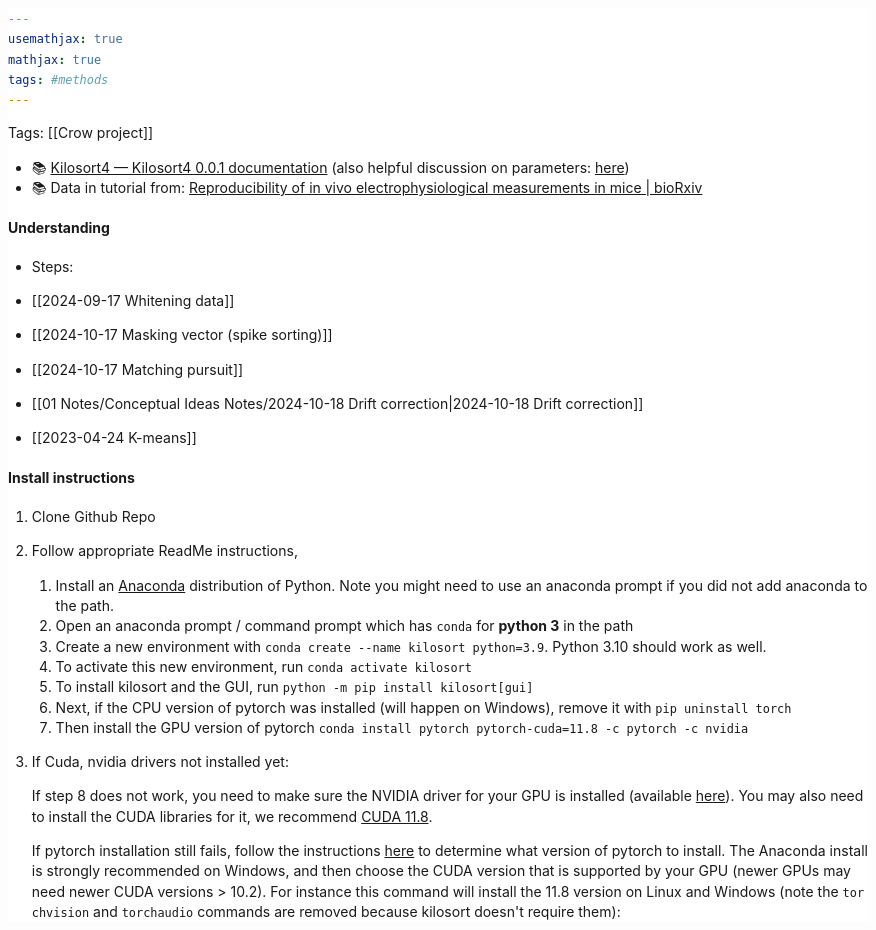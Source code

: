 ```yaml
---
usemathjax: true
mathjax: true
tags: #methods
---
```

Tags: [[Crow project]]
- 📚 [Kilosort4 — Kilosort4 0.0.1 documentation](https://kilosort.readthedocs.io/en/latest/index.html) (also helpful discussion on parameters: [here](https://kilosort.readthedocs.io/en/latest/parameters.html))
- 📚 Data in tutorial from: [Reproducibility of in vivo electrophysiological measurements in mice | bioRxiv](https://www.biorxiv.org/content/10.1101/2022.05.09.491042v6)



#### Understanding
- Steps: 
- [[2024-09-17 Whitening data]]
- [[2024-10-17 Masking vector (spike sorting)]]
- [[2024-10-17 Matching pursuit]]
- [[01 Notes/Conceptual Ideas Notes/2024-10-18 Drift correction|2024-10-18 Drift correction]]


- [[2023-04-24 K-means]]


#### Install instructions


1. Clone Github Repo
2. Follow appropriate ReadMe instructions, 


	1. Install an [Anaconda](https://www.anaconda.com/products/distribution) distribution of Python. Note you might need to use an anaconda prompt if you did not add anaconda to the path.
	2. Open an anaconda prompt / command prompt which has `conda` for **python 3** in the path
	3. Create a new environment with `conda create --name kilosort python=3.9`. Python 3.10 should work as well.
	4. To activate this new environment, run `conda activate kilosort`
	5. To install kilosort and the GUI, run `python -m pip install kilosort[gui]`
	7. Next, if the CPU version of pytorch was installed (will happen on Windows), remove it with `pip uninstall torch`
	8. Then install the GPU version of pytorch `conda install pytorch pytorch-cuda=11.8 -c pytorch -c nvidia`

3. If Cuda, nvidia drivers not installed yet:

	If step 8 does not work, you need to make sure the NVIDIA driver for your GPU is installed (available [here](https://www.nvidia.com/Download/index.aspx?lang=en-us)). You may also need to install the CUDA libraries for it, we recommend [CUDA 11.8](https://developer.nvidia.com/cuda-11-8-0-download-archive).
	
	If pytorch installation still fails, follow the instructions [here](https://pytorch.org/get-started/locally/) to determine what version of pytorch to install. The Anaconda install is strongly recommended on Windows, and then choose the CUDA version that is supported by your GPU (newer GPUs may need newer CUDA versions > 10.2). For instance this command will install the 11.8 version on Linux and Windows (note the `torchvision` and `torchaudio` commands are removed because kilosort doesn't require them):
	
